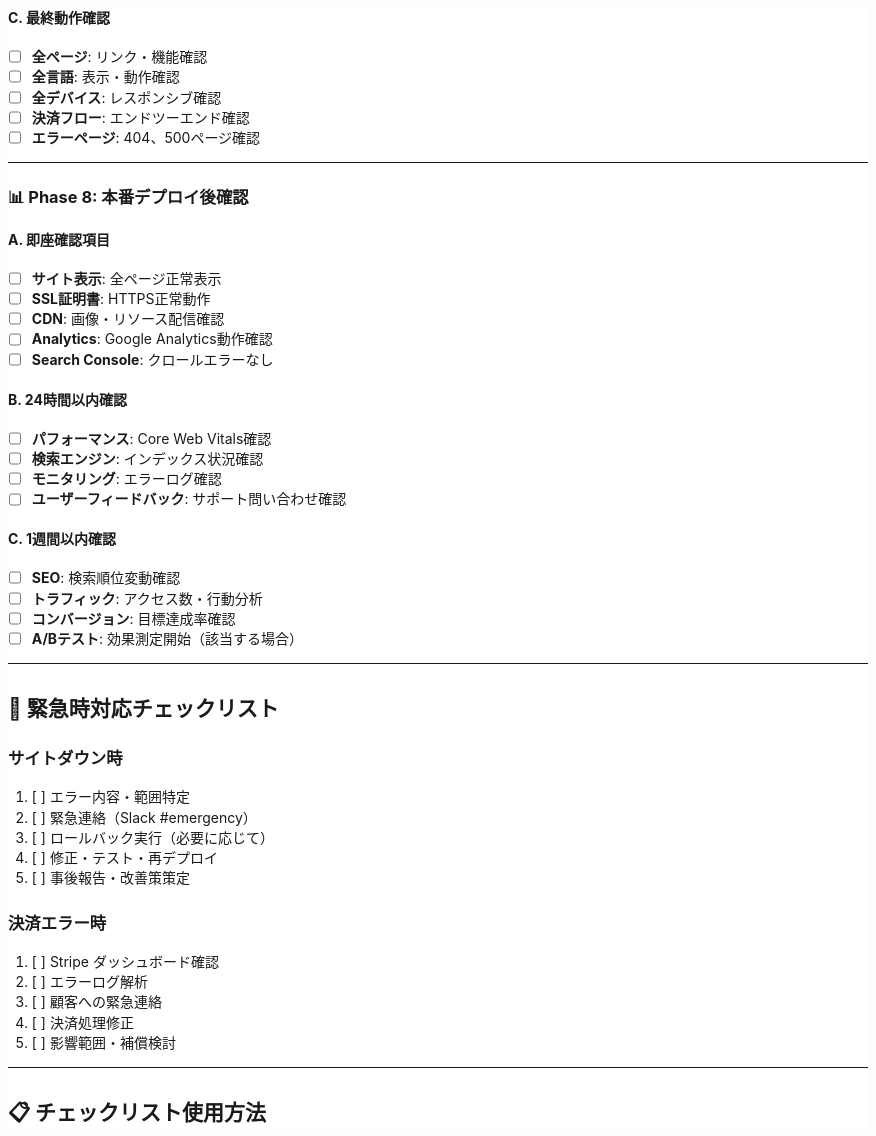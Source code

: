 #### **C. 最終動作確認**
- [ ] **全ページ**: リンク・機能確認
- [ ] **全言語**: 表示・動作確認
- [ ] **全デバイス**: レスポンシブ確認
- [ ] **決済フロー**: エンドツーエンド確認
- [ ] **エラーページ**: 404、500ページ確認

---

### 📊 **Phase 8: 本番デプロイ後確認**

#### **A. 即座確認項目**
- [ ] **サイト表示**: 全ページ正常表示
- [ ] **SSL証明書**: HTTPS正常動作
- [ ] **CDN**: 画像・リソース配信確認
- [ ] **Analytics**: Google Analytics動作確認
- [ ] **Search Console**: クロールエラーなし

#### **B. 24時間以内確認**
- [ ] **パフォーマンス**: Core Web Vitals確認
- [ ] **検索エンジン**: インデックス状況確認
- [ ] **モニタリング**: エラーログ確認
- [ ] **ユーザーフィードバック**: サポート問い合わせ確認

#### **C. 1週間以内確認**
- [ ] **SEO**: 検索順位変動確認
- [ ] **トラフィック**: アクセス数・行動分析
- [ ] **コンバージョン**: 目標達成率確認
- [ ] **A/Bテスト**: 効果測定開始（該当する場合）

---

## 🚨 **緊急時対応チェックリスト**

### **サイトダウン時**
1. [ ] エラー内容・範囲特定
2. [ ] 緊急連絡（Slack #emergency）
3. [ ] ロールバック実行（必要に応じて）
4. [ ] 修正・テスト・再デプロイ
5. [ ] 事後報告・改善策策定

### **決済エラー時**
1. [ ] Stripe ダッシュボード確認
2. [ ] エラーログ解析
3. [ ] 顧客への緊急連絡
4. [ ] 決済処理修正
5. [ ] 影響範囲・補償検討

---

## 📋 **チェックリスト使用方法**
